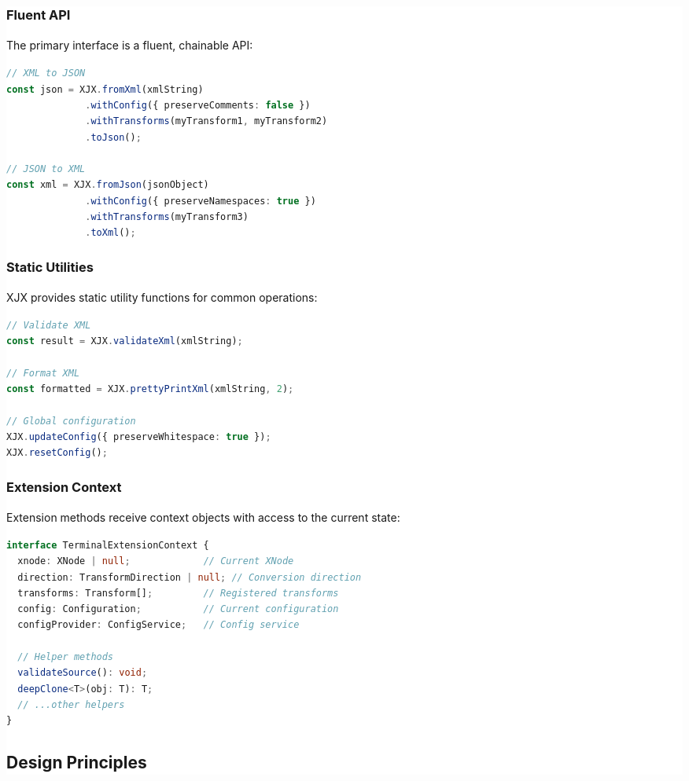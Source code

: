 ### Fluent API

The primary interface is a fluent, chainable API:

```typescript
// XML to JSON
const json = XJX.fromXml(xmlString)
              .withConfig({ preserveComments: false })
              .withTransforms(myTransform1, myTransform2)
              .toJson();

// JSON to XML
const xml = XJX.fromJson(jsonObject)
              .withConfig({ preserveNamespaces: true })
              .withTransforms(myTransform3)
              .toXml();
```

### Static Utilities

XJX provides static utility functions for common operations:

```typescript
// Validate XML
const result = XJX.validateXml(xmlString);

// Format XML
const formatted = XJX.prettyPrintXml(xmlString, 2);

// Global configuration
XJX.updateConfig({ preserveWhitespace: true });
XJX.resetConfig();
```

### Extension Context

Extension methods receive context objects with access to the current state:

```typescript
interface TerminalExtensionContext {
  xnode: XNode | null;             // Current XNode
  direction: TransformDirection | null; // Conversion direction
  transforms: Transform[];         // Registered transforms
  config: Configuration;           // Current configuration
  configProvider: ConfigService;   // Config service
  
  // Helper methods
  validateSource(): void;
  deepClone<T>(obj: T): T;
  // ...other helpers
}
```

## Design Principles
